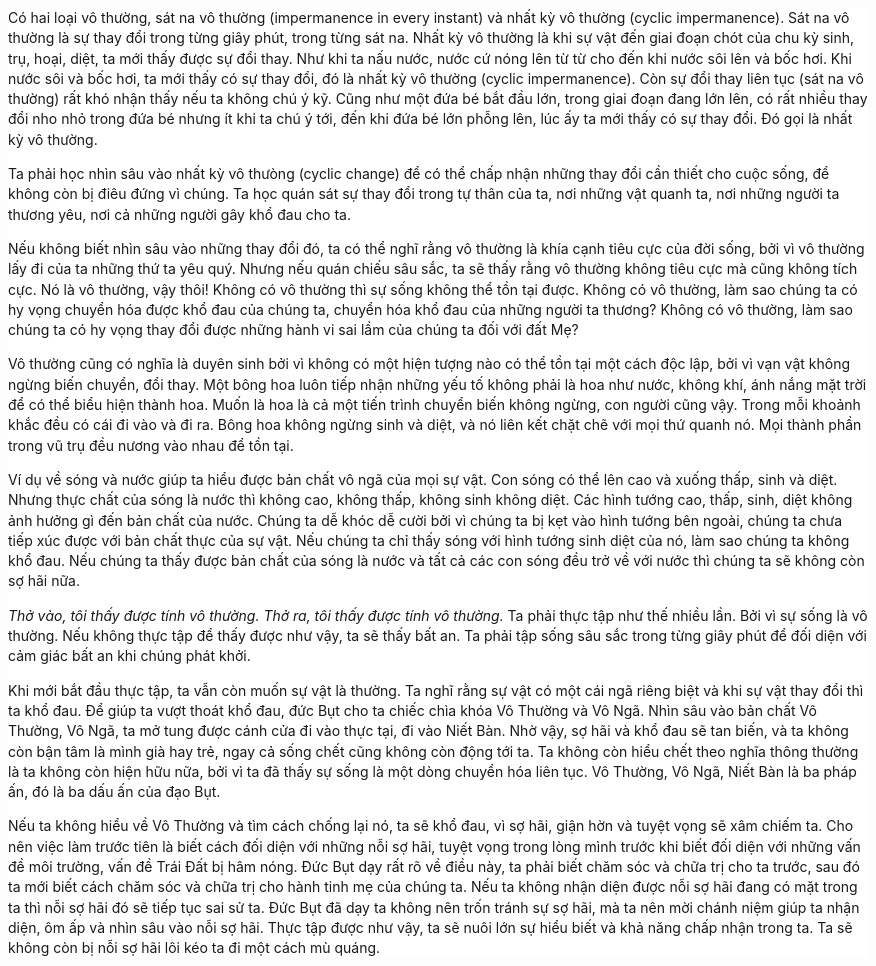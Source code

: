 Có hai loại vô thường, sát na vô thường (impermanence in every instant) và nhất kỳ vô thường (cyclic impermanence). Sát na vô thường là sự thay đổi trong từng giây phút, trong từng sát na. Nhất kỳ vô thường là khi sự vật đến giai đoạn chót của chu kỳ sinh, trụ, hoại, diệt, ta mới thấy được sự đổi thay. Như khi ta nấu nước, nước cứ nóng lên từ từ cho đến khi nước sôi lên và bốc hơi. Khi nước sôi và bốc hơi, ta mới thấy có sự thay đổi, đó là nhất kỳ vô thường (cyclic impermanence). Còn sự đổi thay liên tục (sát na vô thường) rất khó nhận thấy nếu ta không chú ý kỹ. Cũng như một đứa bé bắt đầu lớn, trong giai đoạn đang lớn lên, có rất nhiều thay đổi nho nhỏ trong đứa bé nhưng ít khi ta chú ý tới, đến khi đứa bé lớn phỗng lên, lúc ấy ta mới thấy có sự thay đổi. Ðó gọi là nhất kỳ vô thường.

Ta phải học nhìn sâu vào nhất kỳ vô thưòng (cyclic change) để có thể chấp nhận những thay đổi cần thiết cho cuộc sống, để không còn bị điêu đứng vì chúng. Ta học quán sát sự thay đổi trong tự thân của ta, nơi những vật quanh ta, nơi những người ta thương yêu, nơi cả những người gây khổ đau cho ta.

Nếu không biết nhìn sâu vào những thay đổi đó, ta có thể nghĩ rằng vô thường là khía cạnh tiêu cực của đời sống, bởi vì vô thường lấy đi của ta những thứ ta yêu quý. Nhưng nếu quán chiếu sâu sắc, ta sẽ thấy rằng vô thường không tiêu cực mà cũng không tích cực. Nó là vô thường, vậy thôi! Không có vô thường thì sự sống không thể tồn tại được. Không có vô thường, làm sao chúng ta có hy vọng chuyển hóa được khổ đau của chúng ta, chuyển hóa khổ đau của những người ta thương? Không có vô thường, làm sao chúng ta có hy vọng thay đổi được những hành vi sai lầm của chúng ta đối với đất Mẹ?

Vô thường cũng có nghĩa là duyên sinh bởi vì không có một hiện tượng nào có thể tồn tại một cách độc lập, bởi vì vạn vật không ngừng biến chuyển, đổi thay. Một bông hoa luôn tiếp nhận những yếu tố không phải là hoa như nước, không khí, ánh nắng mặt trời để có thể biểu hiện thành hoa. Muốn là hoa là cả một tiến trình chuyển biến không ngừng, con người cũng vậy. Trong mỗi khoảnh khắc đều có cái đi vào và đi ra. Bông hoa không ngừng sinh và diệt, và nó liên kết chặt chẽ với mọi thứ quanh nó. Mọi thành phần trong vũ trụ đều nương vào nhau để tồn tại.

Ví dụ về sóng và nước giúp ta hiểu được bản chất vô ngã của mọi sự vật. Con sóng có thể lên cao và xuống thấp, sinh và diệt. Nhưng thực chất của sóng là nước thì không cao, không thấp, không sinh không diệt. Các hình tướng cao, thấp, sinh, diệt không ảnh hưởng gì đến bản chất của nước. Chúng ta dễ khóc dễ cười bởi vì chúng ta bị kẹt vào hình tướng bên ngoài, chúng ta chưa tiếp xúc được với bản chất thực của sự vật. Nếu chúng ta chỉ thấy sóng với hình tướng sinh diệt của nó, làm sao chúng ta không khổ đau. Nếu chúng ta thấy được bản chất của sóng là nước và tất cả các con sóng đều trở về với nước thì chúng ta sẽ không còn sợ hãi nữa.

_Thở vào, tôi thấy được tính vô thường. Thở ra, tôi thấy được tính vô thường._ Ta phải thực tập như thế nhiều lần. Bởi vì sự sống là vô thường. Nếu không thực tập để thấy được như vậy, ta sẽ thấy bất an. Ta phải tập sống sâu sắc trong từng giây phút để đối diện với cảm giác bất an khi chúng phát khởi.

Khi mới bắt đầu thực tập, ta vẫn còn muốn sự vật là thường. Ta nghĩ rằng sự vật có một cái ngã riêng biệt và khi sự vật thay đổi thì ta khổ đau. Để giúp ta vượt thoát khổ đau, đức Bụt cho ta chiếc chìa khóa Vô Thường và Vô Ngã. Nhìn sâu vào bản chất Vô Thường, Vô Ngã, ta mở tung được cánh cửa đi vào thực tại, đi vào Niết Bàn. Nhờ vậy, sợ hãi và khổ đau sẽ tan biến, và ta không còn bận tâm là mình già hay trẻ, ngay cả sống chết cũng không còn động tới ta. Ta không còn hiểu chết theo nghĩa thông thường là ta không còn hiện hữu nữa, bởi vì ta đã thấy sự sống là một dòng chuyển hóa liên tục. Vô Thường, Vô Ngã, Niết Bàn là ba pháp ấn, đó là ba dấu ấn của đạo Bụt.

Nếu ta không hiểu về Vô Thường và tìm cách chống lại nó, ta sẽ khổ đau, vì sợ hãi, giận hờn và tuyệt vọng sẽ xâm chiếm ta. Cho nên việc làm trước tiên là biết cách đối diện với những nỗi sợ hãi, tuyệt vọng trong lòng mình trước khi biết đối diện với những vấn đề môi trường, vấn đề Trái Đất bị hâm nóng. Đức Bụt dạy rất rõ về điều này, ta phải biết chăm sóc và chữa trị cho ta trước, sau đó ta mới biết cách chăm sóc và chữa trị cho hành tinh mẹ của chúng ta. Nếu ta không nhận diện được nỗi sợ hãi đang có mặt trong ta thì nỗi sợ hãi đó sẽ tiếp tục sai sử ta. Đức Bụt đã dạy ta không nên trốn tránh sự sợ hãi, mà ta nên mời chánh niệm giúp ta nhận diện, ôm ấp và nhìn sâu vào nỗi sợ hãi. Thực tập được như vậy, ta sẽ nuôi lớn sự hiểu biết và khả năng chấp nhận trong ta. Ta sẽ không còn bị nỗi sợ hãi lôi kéo ta đi một cách mù quáng.
